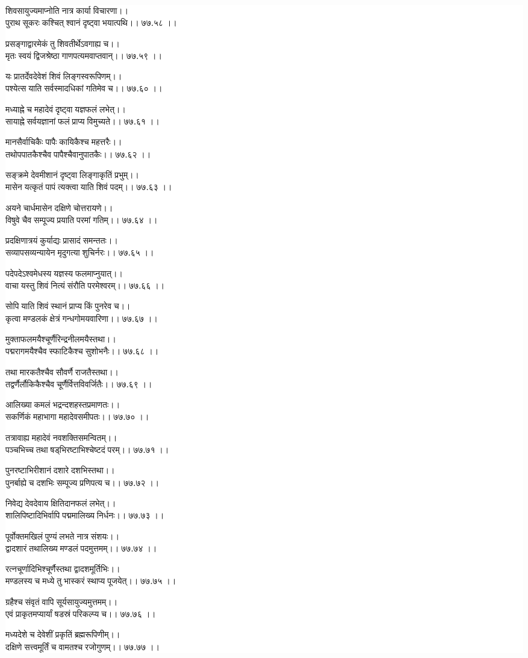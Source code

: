 शिवसायुज्यमाप्नोति नात्र कार्या विचारणा।।  
पुराथ सूकरः कश्चित् श्वानं दृष्ट्वा भयात्पथि।। ७७.५८ ।।  
  
प्रसङ्गाद्वारमेकं तु शिवतीर्थेऽवगाह्य च।।  
मृतः स्वयं द्विजश्रेष्ठा गाणपत्यमवाप्तवान्।। ७७.५९ ।।  
  
यः प्रातर्देवदेवेशं शिवं लिङ्गस्वरूपिणम्।।  
पश्येत्स याति सर्वस्मादधिकां गतिमेव च।। ७७.६० ।।  
  
मध्याह्ने च महादेवं दृष्ट्वा यज्ञफलं लभेत्।।  
सायाह्ने सर्वयज्ञानां फलं प्राप्य विमुच्यते।। ७७.६१ ।।  
  
मानसैर्वाचिकैः पापैः कायिकैश्च महत्तरैः।।  
तथोपपातकैश्चैव पापैश्चैवानुपातकैः।। ७७.६२ ।।  
  
सङ्क्रमे देवमीशानं दृष्ट्वा लिङ्गाकृतिं प्रभुम्।।  
मासेन यत्कृतं पापं त्यक्त्वा याति शिवं पदम्।। ७७.६३ ।।  
  
अयने चार्धमासेन दक्षिणे चोत्तरायणे।।  
विषुवे चैव सम्पूज्य प्रयाति परमां गतिम्।। ७७.६४ ।।  
  
प्रदक्षिणात्रयं कुर्याद्यः प्रासादं समन्ततः।।  
सव्यापसव्यन्यायेन मृदुगत्या शुचिर्नरः।। ७७.६५ ।।  
  
पदेपदेऽश्वमेधस्य यज्ञस्य फलमाप्नुयात्।।  
वाचा यस्तु शिवं नित्यं संरौति परमेश्वरम्।। ७७.६६ ।।  
  
सोपि याति शिवं स्थानं प्राप्य किं पुनरेव च।।  
कृत्वा मण्डलकं क्षेत्रं गन्धगोमयवारिणा।। ७७.६७ ।।  
  
मुक्ताफलमयैश्चूर्णैरिन्द्रनीलमयैस्तथा।।  
पद्मरागमयैश्चैव स्फाटिकैश्च सुशोभनैः।। ७७.६८ ।।  
  
तथा मारकतैश्चैव सौवर्णै राजतैस्तथा।।  
तद्वर्णैर्लौकिकैश्चैव चूर्णैर्वित्तविवर्जितैः।। ७७.६९ ।।  
  
आलिख्या कमलं भद्रन्दशहस्तप्रमाणतः।।  
सकर्णिकं महाभागा महादेवसमीपतः।। ७७.७० ।।  
  
तत्रावाह्य महादेवं नवशक्तिसमन्वितम्।।  
पञ्चभिच्च तथा षड्‌भिरष्टाभिश्चेष्टदं परम्।। ७७.७१ ।।  
  
पुनरष्टाभिरीशानं दशारे दशभिस्तथा।।  
पुनर्बाह्ये च दशभिः सम्पूज्य प्रणिपत्य च।। ७७.७२ ।।  
  
निवेद्य देवदेवाय क्षितिदानफलं लभेत्।।  
शालिपिष्टादिभिर्वापि पद्ममालिख्य निर्धनः।। ७७.७३ ।।  
  
पूर्वोक्तमखिलं पुण्यं लभते नात्र संशयः।।  
द्वादशारं तथालिख्य मण्डलं पदमुत्तमम्।। ७७.७४ ।।  
  
रत्नचूर्णादिभिश्चूर्णैस्तथा द्वादशमूर्तिभिः।।  
मण्डलस्य च मध्ये तु भास्करं स्थाप्य पूजयेत्।। ७७.७५ ।।  
  
ग्रहैश्च संवृतं वापि सूर्यसायुज्यमुत्तमम्।।  
एवं प्राकृतमप्यार्यां षडस्रं परिकल्प्य च।। ७७.७६ ।।  
  
मध्यदेशे च देवेशीं प्रकृतिं ब्रह्मरूपिणीम्।।  
दक्षिणे सत्त्वमूर्तिं च वामतश्च रजोगुणम्।। ७७.७७ ।।  
  